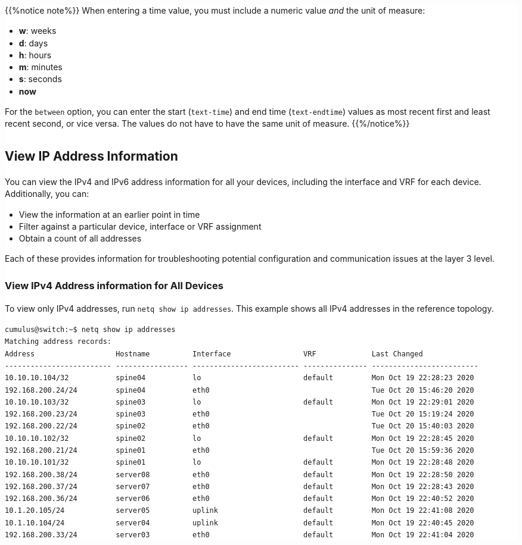 {{%notice note%}}
When entering a time value, you must include a numeric value *and* the unit of measure:

- **w**: weeks
- **d**: days
- **h**: hours
- **m**: minutes
- **s**: seconds
- **now**

For the `between` option, you can enter the start (`text-time`) and end time (`text-endtime`) values as most recent first and least recent second, or vice versa. The values do not have to have the same unit of measure.
{{%/notice%}}

## View IP Address Information

You can view the IPv4 and IPv6 address information for all your devices, including the interface and VRF for each device. Additionally, you can:

- View the information at an earlier point in time
- Filter against a particular device, interface or VRF assignment
- Obtain a count of all addresses

Each of these provides information for troubleshooting potential configuration and communication issues at the layer 3 level.

### View IPv4 Address information for All Devices

To view only IPv4 addresses, run `netq show ip addresses`. This example shows all IPv4 addresses in the reference topology.

```
cumulus@switch:~$ netq show ip addresses
Matching address records:
Address                   Hostname          Interface                 VRF             Last Changed
------------------------- ----------------- ------------------------- --------------- -------------------------
10.10.10.104/32           spine04           lo                        default         Mon Oct 19 22:28:23 2020
192.168.200.24/24         spine04           eth0                                      Tue Oct 20 15:46:20 2020
10.10.10.103/32           spine03           lo                        default         Mon Oct 19 22:29:01 2020
192.168.200.23/24         spine03           eth0                                      Tue Oct 20 15:19:24 2020
192.168.200.22/24         spine02           eth0                                      Tue Oct 20 15:40:03 2020
10.10.10.102/32           spine02           lo                        default         Mon Oct 19 22:28:45 2020
192.168.200.21/24         spine01           eth0                                      Tue Oct 20 15:59:36 2020
10.10.10.101/32           spine01           lo                        default         Mon Oct 19 22:28:48 2020
192.168.200.38/24         server08          eth0                      default         Mon Oct 19 22:28:50 2020
192.168.200.37/24         server07          eth0                      default         Mon Oct 19 22:28:43 2020
192.168.200.36/24         server06          eth0                      default         Mon Oct 19 22:40:52 2020
10.1.20.105/24            server05          uplink                    default         Mon Oct 19 22:41:08 2020
10.1.10.104/24            server04          uplink                    default         Mon Oct 19 22:40:45 2020
192.168.200.33/24         server03          eth0                      default         Mon Oct 19 22:41:04 2020
```